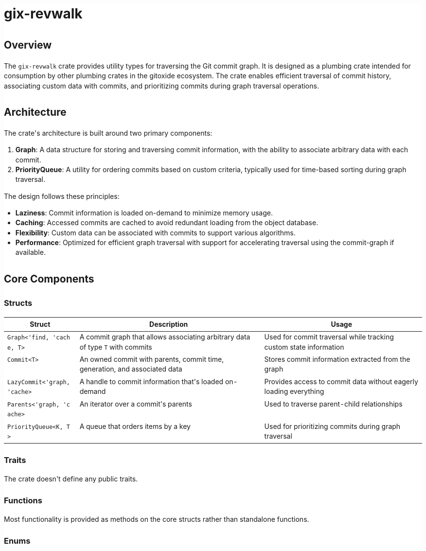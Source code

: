 # gix-revwalk

## Overview

The `gix-revwalk` crate provides utility types for traversing the Git commit graph. It is designed as a plumbing crate intended for consumption by other plumbing crates in the gitoxide ecosystem. The crate enables efficient traversal of commit history, associating custom data with commits, and prioritizing commits during graph traversal operations.

## Architecture

The crate's architecture is built around two primary components:

1. **Graph**: A data structure for storing and traversing commit information, with the ability to associate arbitrary data with each commit.
2. **PriorityQueue**: A utility for ordering commits based on custom criteria, typically used for time-based sorting during graph traversal.

The design follows these principles:

- **Laziness**: Commit information is loaded on-demand to minimize memory usage.
- **Caching**: Accessed commits are cached to avoid redundant loading from the object database.
- **Flexibility**: Custom data can be associated with commits to support various algorithms.
- **Performance**: Optimized for efficient graph traversal with support for accelerating traversal using the commit-graph if available.

## Core Components

### Structs

| Struct | Description | Usage |
|--------|-------------|-------|
| `Graph<'find, 'cache, T>` | A commit graph that allows associating arbitrary data of type `T` with commits | Used for commit traversal while tracking custom state information |
| `Commit<T>` | An owned commit with parents, commit time, generation, and associated data | Stores commit information extracted from the graph |
| `LazyCommit<'graph, 'cache>` | A handle to commit information that's loaded on-demand | Provides access to commit data without eagerly loading everything |
| `Parents<'graph, 'cache>` | An iterator over a commit's parents | Used to traverse parent-child relationships |
| `PriorityQueue<K, T>` | A queue that orders items by a key | Used for prioritizing commits during graph traversal |

### Traits

The crate doesn't define any public traits.

### Functions

Most functionality is provided as methods on the core structs rather than standalone functions.

### Enums
